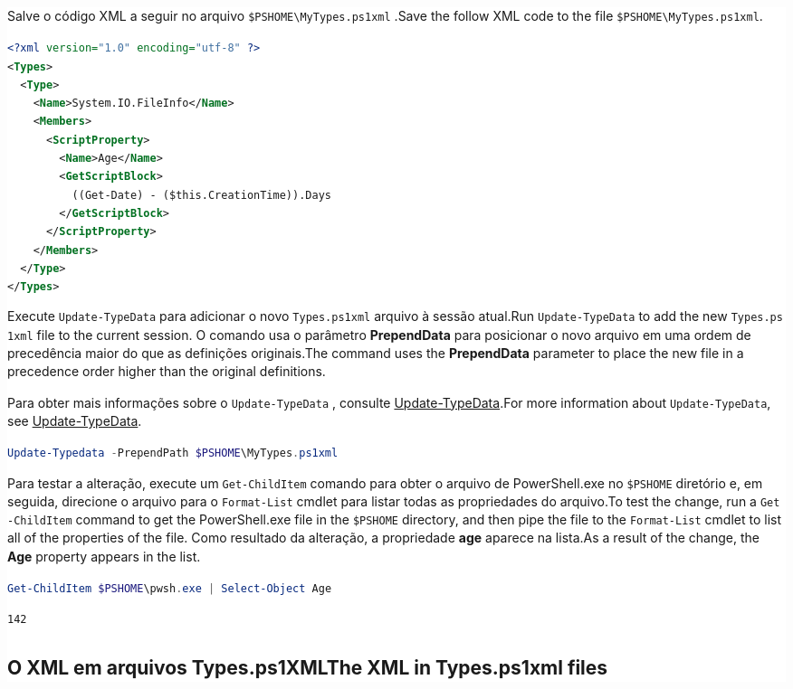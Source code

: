 <span data-ttu-id="2c856-166">Salve o código XML a seguir no arquivo `$PSHOME\MyTypes.ps1xml` .</span><span class="sxs-lookup"><span data-stu-id="2c856-166">Save the follow XML code to the file `$PSHOME\MyTypes.ps1xml`.</span></span>

```xml
<?xml version="1.0" encoding="utf-8" ?>
<Types>
  <Type>
    <Name>System.IO.FileInfo</Name>
    <Members>
      <ScriptProperty>
        <Name>Age</Name>
        <GetScriptBlock>
          ((Get-Date) - ($this.CreationTime)).Days
        </GetScriptBlock>
      </ScriptProperty>
    </Members>
  </Type>
</Types>
```

<span data-ttu-id="2c856-167">Execute `Update-TypeData` para adicionar o novo `Types.ps1xml` arquivo à sessão atual.</span><span class="sxs-lookup"><span data-stu-id="2c856-167">Run `Update-TypeData` to add the new `Types.ps1xml` file to the current session.</span></span> <span data-ttu-id="2c856-168">O comando usa o parâmetro **PrependData** para posicionar o novo arquivo em uma ordem de precedência maior do que as definições originais.</span><span class="sxs-lookup"><span data-stu-id="2c856-168">The command uses the **PrependData** parameter to place the new file in a precedence order higher than the original definitions.</span></span>

<span data-ttu-id="2c856-169">Para obter mais informações sobre o `Update-TypeData` , consulte [Update-TypeData](xref:Microsoft.PowerShell.Utility.Update-TypeData).</span><span class="sxs-lookup"><span data-stu-id="2c856-169">For more information about `Update-TypeData`, see [Update-TypeData](xref:Microsoft.PowerShell.Utility.Update-TypeData).</span></span>

```powershell
Update-Typedata -PrependPath $PSHOME\MyTypes.ps1xml
```

<span data-ttu-id="2c856-170">Para testar a alteração, execute um `Get-ChildItem` comando para obter o arquivo de PowerShell.exe no `$PSHOME` diretório e, em seguida, direcione o arquivo para o `Format-List` cmdlet para listar todas as propriedades do arquivo.</span><span class="sxs-lookup"><span data-stu-id="2c856-170">To test the change, run a `Get-ChildItem` command to get the PowerShell.exe file in the `$PSHOME` directory, and then pipe the file to the `Format-List` cmdlet to list all of the properties of the file.</span></span> <span data-ttu-id="2c856-171">Como resultado da alteração, a propriedade **age** aparece na lista.</span><span class="sxs-lookup"><span data-stu-id="2c856-171">As a result of the change, the **Age** property appears in the list.</span></span>

```powershell
Get-ChildItem $PSHOME\pwsh.exe | Select-Object Age
```

```Output
142
```

## <a name="the-xml-in-typesps1xml-files"></a><span data-ttu-id="2c856-172">O XML em arquivos Types.ps1XML</span><span class="sxs-lookup"><span data-stu-id="2c856-172">The XML in Types.ps1xml files</span></span>
